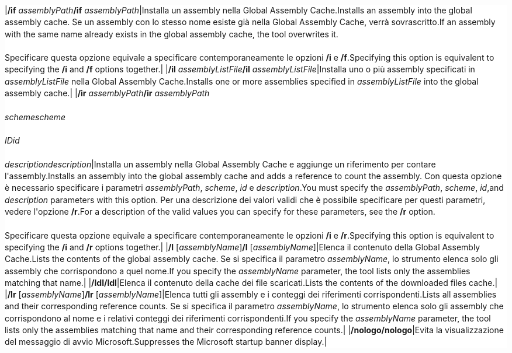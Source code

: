 |<span data-ttu-id="138cf-134">**/if**  *assemblyPath*</span><span class="sxs-lookup"><span data-stu-id="138cf-134">**/if**  *assemblyPath*</span></span>|<span data-ttu-id="138cf-135">Installa un assembly nella Global Assembly Cache.</span><span class="sxs-lookup"><span data-stu-id="138cf-135">Installs an assembly into the global assembly cache.</span></span> <span data-ttu-id="138cf-136">Se un assembly con lo stesso nome esiste già nella Global Assembly Cache, verrà sovrascritto.</span><span class="sxs-lookup"><span data-stu-id="138cf-136">If an assembly with the same name already exists in the global assembly cache, the tool overwrites it.</span></span><br /><br /> <span data-ttu-id="138cf-137">Specificare questa opzione equivale a specificare contemporaneamente le opzioni **/i** e **/f**.</span><span class="sxs-lookup"><span data-stu-id="138cf-137">Specifying this option is equivalent to specifying the **/i** and **/f** options together.</span></span>|
|<span data-ttu-id="138cf-138">**/il** *assemblyListFile*</span><span class="sxs-lookup"><span data-stu-id="138cf-138">**/il** *assemblyListFile*</span></span>|<span data-ttu-id="138cf-139">Installa uno o più assembly specificati in *assemblyListFile* nella Global Assembly Cache.</span><span class="sxs-lookup"><span data-stu-id="138cf-139">Installs one or more assemblies specified in *assemblyListFile* into the global assembly cache.</span></span>|
|<span data-ttu-id="138cf-140">**/ir**  *assemblyPath*</span><span class="sxs-lookup"><span data-stu-id="138cf-140">**/ir**  *assemblyPath*</span></span><br /><br /> <span data-ttu-id="138cf-141">*scheme*</span><span class="sxs-lookup"><span data-stu-id="138cf-141">*scheme*</span></span><br /><br /> <span data-ttu-id="138cf-142">*ID*</span><span class="sxs-lookup"><span data-stu-id="138cf-142">*id*</span></span><br /><br /> <span data-ttu-id="138cf-143">*description*</span><span class="sxs-lookup"><span data-stu-id="138cf-143">*description*</span></span>|<span data-ttu-id="138cf-144">Installa un assembly nella Global Assembly Cache e aggiunge un riferimento per contare l'assembly.</span><span class="sxs-lookup"><span data-stu-id="138cf-144">Installs an assembly into the global assembly cache and adds a reference to count the assembly.</span></span> <span data-ttu-id="138cf-145">Con questa opzione è necessario specificare i parametri *assemblyPath*, *scheme*, *id* e *description*.</span><span class="sxs-lookup"><span data-stu-id="138cf-145">You must specify the *assemblyPath*, *scheme*, *id*,and *description* parameters with this option.</span></span> <span data-ttu-id="138cf-146">Per una descrizione dei valori validi che è possibile specificare per questi parametri, vedere l'opzione **/r**.</span><span class="sxs-lookup"><span data-stu-id="138cf-146">For a description of the valid values you can specify for these parameters, see the **/r** option.</span></span><br /><br /> <span data-ttu-id="138cf-147">Specificare questa opzione equivale a specificare contemporaneamente le opzioni **/i** e **/r**.</span><span class="sxs-lookup"><span data-stu-id="138cf-147">Specifying this option is equivalent to specifying the **/i** and **/r** options together.</span></span>|
|<span data-ttu-id="138cf-148">**/l** [*assemblyName*]</span><span class="sxs-lookup"><span data-stu-id="138cf-148">**/l** [*assemblyName*]</span></span>|<span data-ttu-id="138cf-149">Elenca il contenuto della Global Assembly Cache.</span><span class="sxs-lookup"><span data-stu-id="138cf-149">Lists the contents of the global assembly cache.</span></span> <span data-ttu-id="138cf-150">Se si specifica il parametro *assemblyName*, lo strumento elenca solo gli assembly che corrispondono a quel nome.</span><span class="sxs-lookup"><span data-stu-id="138cf-150">If you specify the *assemblyName* parameter, the tool lists only the assemblies matching that name.</span></span>|
|<span data-ttu-id="138cf-151">**/ldl**</span><span class="sxs-lookup"><span data-stu-id="138cf-151">**/ldl**</span></span>|<span data-ttu-id="138cf-152">Elenca il contenuto della cache dei file scaricati.</span><span class="sxs-lookup"><span data-stu-id="138cf-152">Lists the contents of the downloaded files cache.</span></span>|
|<span data-ttu-id="138cf-153">**/lr** [*assemblyName*]</span><span class="sxs-lookup"><span data-stu-id="138cf-153">**/lr** [*assemblyName*]</span></span>|<span data-ttu-id="138cf-154">Elenca tutti gli assembly e i conteggi dei riferimenti corrispondenti.</span><span class="sxs-lookup"><span data-stu-id="138cf-154">Lists all assemblies and their corresponding reference counts.</span></span> <span data-ttu-id="138cf-155">Se si specifica il parametro *assemblyName*, lo strumento elenca solo gli assembly che corrispondono al nome e i relativi conteggi dei riferimenti corrispondenti.</span><span class="sxs-lookup"><span data-stu-id="138cf-155">If you specify the *assemblyName* parameter, the tool lists only the assemblies matching that name and their corresponding reference counts.</span></span>|
|<span data-ttu-id="138cf-156">**/nologo**</span><span class="sxs-lookup"><span data-stu-id="138cf-156">**/nologo**</span></span>|<span data-ttu-id="138cf-157">Evita la visualizzazione del messaggio di avvio Microsoft.</span><span class="sxs-lookup"><span data-stu-id="138cf-157">Suppresses the Microsoft startup banner display.</span></span>|